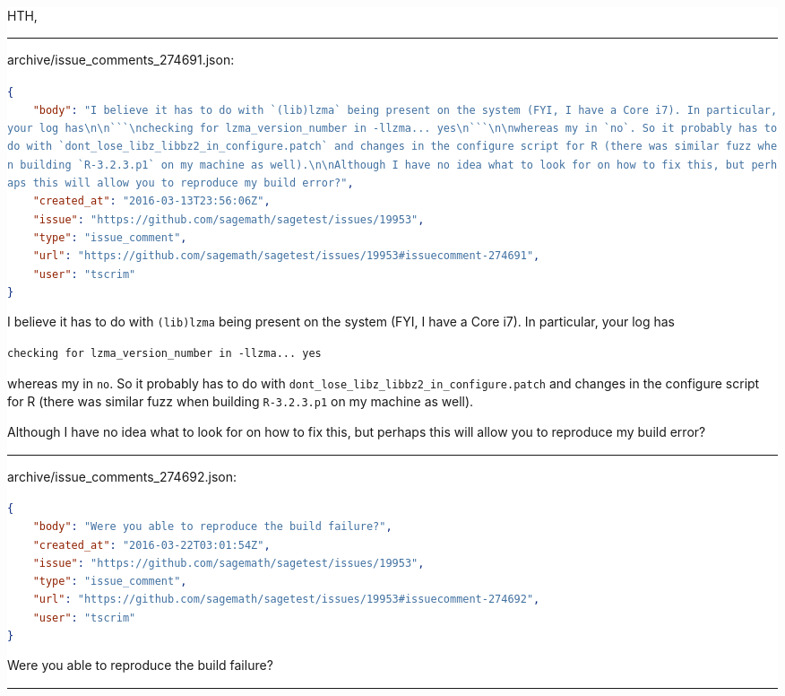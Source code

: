 HTH,



---

archive/issue_comments_274691.json:
```json
{
    "body": "I believe it has to do with `(lib)lzma` being present on the system (FYI, I have a Core i7). In particular, your log has\n\n```\nchecking for lzma_version_number in -llzma... yes\n```\n\nwhereas my in `no`. So it probably has to do with `dont_lose_libz_libbz2_in_configure.patch` and changes in the configure script for R (there was similar fuzz when building `R-3.2.3.p1` on my machine as well).\n\nAlthough I have no idea what to look for on how to fix this, but perhaps this will allow you to reproduce my build error?",
    "created_at": "2016-03-13T23:56:06Z",
    "issue": "https://github.com/sagemath/sagetest/issues/19953",
    "type": "issue_comment",
    "url": "https://github.com/sagemath/sagetest/issues/19953#issuecomment-274691",
    "user": "tscrim"
}
```

I believe it has to do with `(lib)lzma` being present on the system (FYI, I have a Core i7). In particular, your log has

```
checking for lzma_version_number in -llzma... yes
```

whereas my in `no`. So it probably has to do with `dont_lose_libz_libbz2_in_configure.patch` and changes in the configure script for R (there was similar fuzz when building `R-3.2.3.p1` on my machine as well).

Although I have no idea what to look for on how to fix this, but perhaps this will allow you to reproduce my build error?



---

archive/issue_comments_274692.json:
```json
{
    "body": "Were you able to reproduce the build failure?",
    "created_at": "2016-03-22T03:01:54Z",
    "issue": "https://github.com/sagemath/sagetest/issues/19953",
    "type": "issue_comment",
    "url": "https://github.com/sagemath/sagetest/issues/19953#issuecomment-274692",
    "user": "tscrim"
}
```

Were you able to reproduce the build failure?



---
